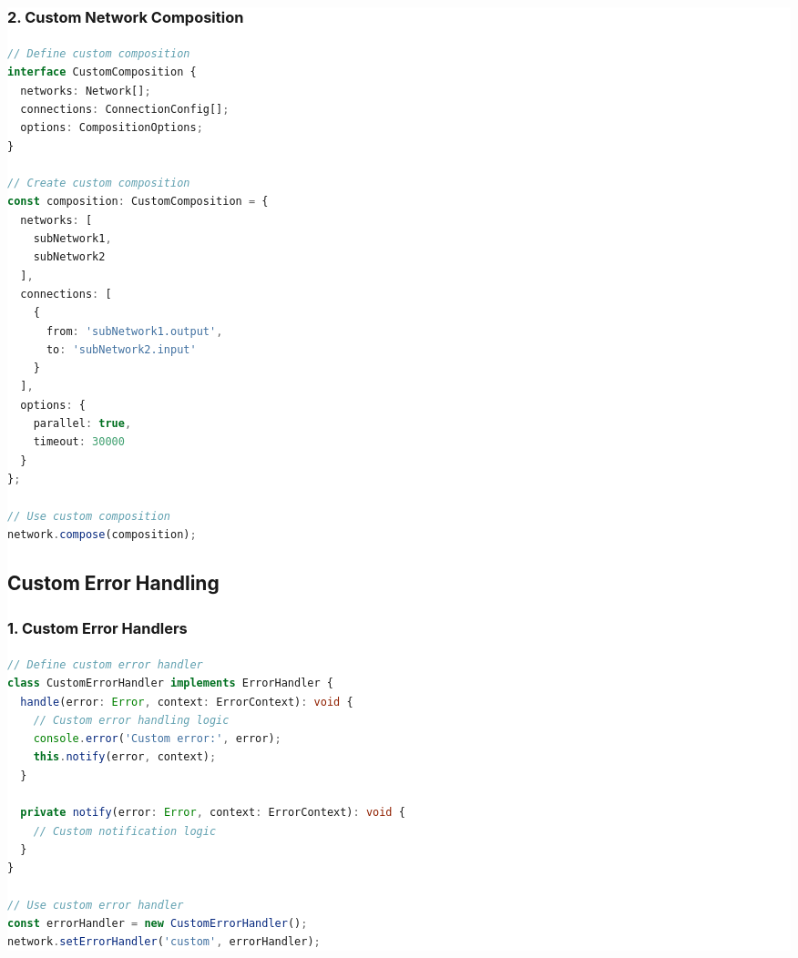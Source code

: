### 2. Custom Network Composition

```typescript
// Define custom composition
interface CustomComposition {
  networks: Network[];
  connections: ConnectionConfig[];
  options: CompositionOptions;
}

// Create custom composition
const composition: CustomComposition = {
  networks: [
    subNetwork1,
    subNetwork2
  ],
  connections: [
    {
      from: 'subNetwork1.output',
      to: 'subNetwork2.input'
    }
  ],
  options: {
    parallel: true,
    timeout: 30000
  }
};

// Use custom composition
network.compose(composition);
```

## Custom Error Handling

### 1. Custom Error Handlers

```typescript
// Define custom error handler
class CustomErrorHandler implements ErrorHandler {
  handle(error: Error, context: ErrorContext): void {
    // Custom error handling logic
    console.error('Custom error:', error);
    this.notify(error, context);
  }

  private notify(error: Error, context: ErrorContext): void {
    // Custom notification logic
  }
}

// Use custom error handler
const errorHandler = new CustomErrorHandler();
network.setErrorHandler('custom', errorHandler);
```
